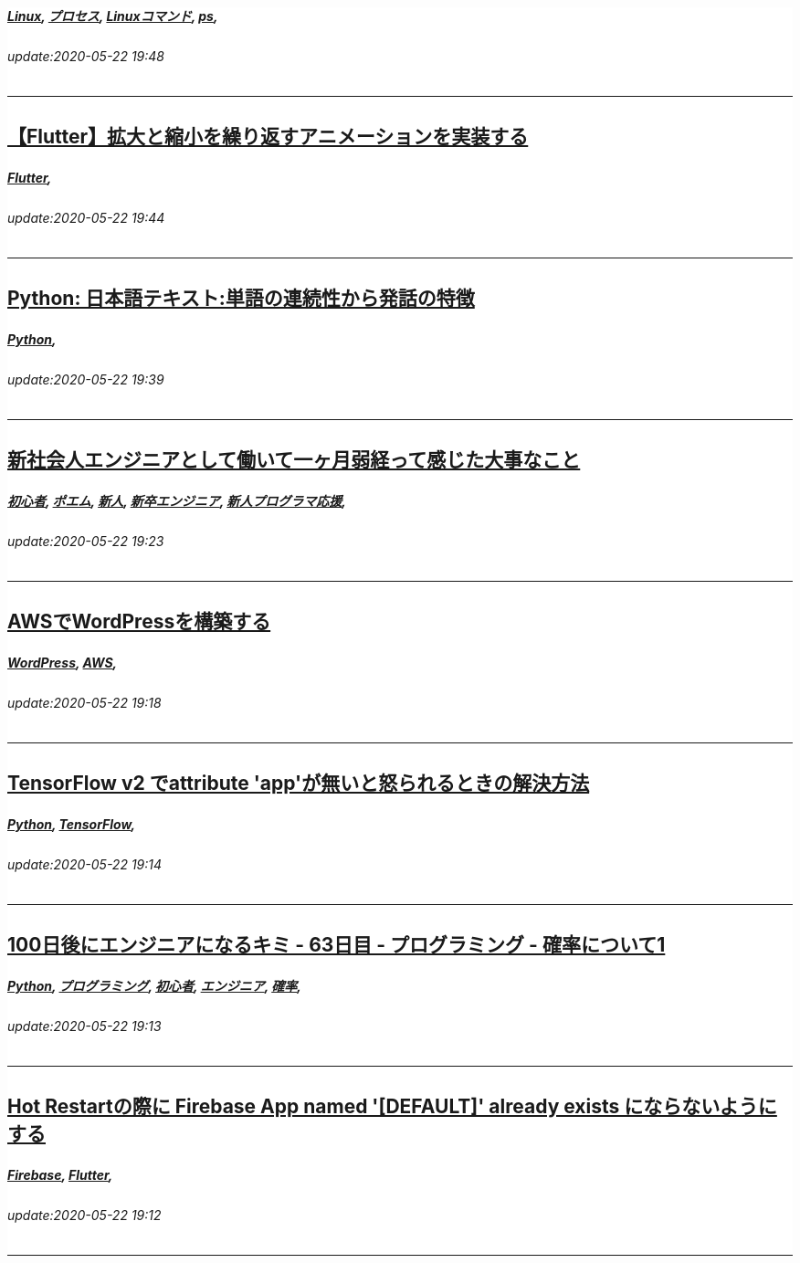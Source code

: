 ##### [Linux](https://qiita.com/tags/Linux), [プロセス](https://qiita.com/tags/プロセス), [Linuxコマンド](https://qiita.com/tags/Linuxコマンド), [ps](https://qiita.com/tags/ps), 
###### update:2020-05-22 19:48
---
## [【Flutter】拡大と縮小を繰り返すアニメーションを実装する](https://qiita.com/youmeee/items/bc2da00af12cce38a54f)
##### [Flutter](https://qiita.com/tags/Flutter), 
###### update:2020-05-22 19:44
---
## [Python: 日本語テキスト:単語の連続性から発話の特徴](https://qiita.com/savaniased/items/c1c674bfb584ac03ddbc)
##### [Python](https://qiita.com/tags/Python), 
###### update:2020-05-22 19:39
---
## [新社会人エンジニアとして働いて一ヶ月弱経って感じた大事なこと](https://qiita.com/YuruFuwaFox/items/ebbc37884a73dc8e67a2)
##### [初心者](https://qiita.com/tags/初心者), [ポエム](https://qiita.com/tags/ポエム), [新人](https://qiita.com/tags/新人), [新卒エンジニア](https://qiita.com/tags/新卒エンジニア), [新人プログラマ応援](https://qiita.com/tags/新人プログラマ応援), 
###### update:2020-05-22 19:23
---
## [AWSでWordPressを構築する](https://qiita.com/r_saiki/items/7eb008fb17d2cb9f96d5)
##### [WordPress](https://qiita.com/tags/WordPress), [AWS](https://qiita.com/tags/AWS), 
###### update:2020-05-22 19:18
---
## [TensorFlow v2 でattribute 'app'が無いと怒られるときの解決方法](https://qiita.com/titanium0715/items/7b52d817be2b97c14dab)
##### [Python](https://qiita.com/tags/Python), [TensorFlow](https://qiita.com/tags/TensorFlow), 
###### update:2020-05-22 19:14
---
## [100日後にエンジニアになるキミ - 63日目 - プログラミング - 確率について1](https://qiita.com/otupy/items/0196897ae4d2134794fa)
##### [Python](https://qiita.com/tags/Python), [プログラミング](https://qiita.com/tags/プログラミング), [初心者](https://qiita.com/tags/初心者), [エンジニア](https://qiita.com/tags/エンジニア), [確率](https://qiita.com/tags/確率), 
###### update:2020-05-22 19:13
---
## [Hot Restartの際に Firebase App named '[DEFAULT]' already exists にならないようにする](https://qiita.com/tetsufe/items/e2eb4d5843444e69bb8a)
##### [Firebase](https://qiita.com/tags/Firebase), [Flutter](https://qiita.com/tags/Flutter), 
###### update:2020-05-22 19:12
---